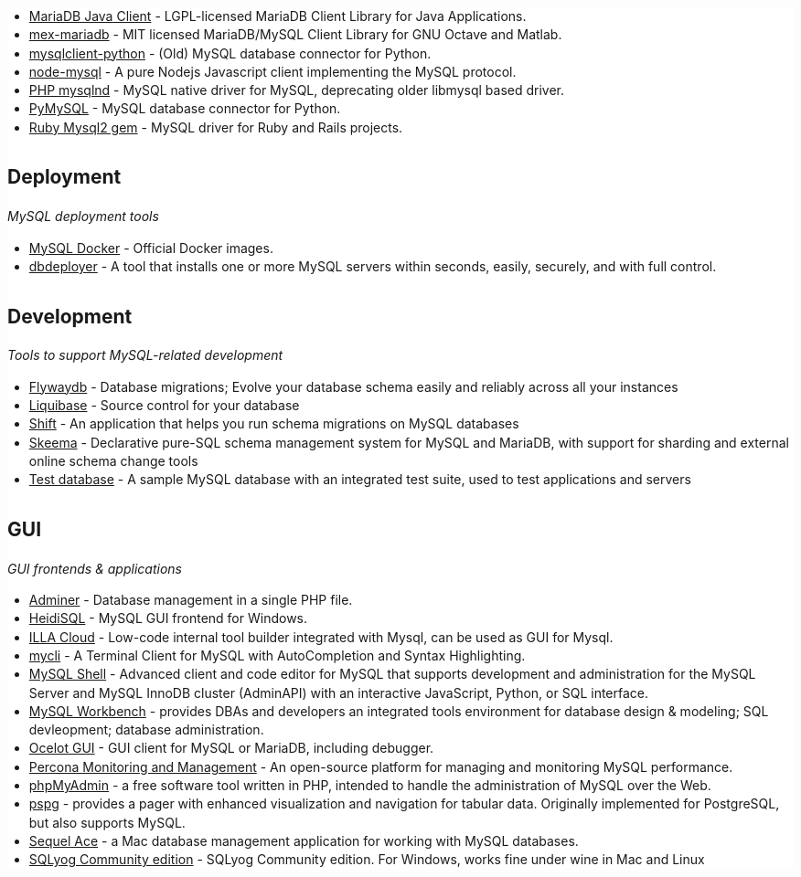 - [MariaDB Java Client](https://mariadb.com/kb/en/mariadb/mariadb-connector-j/) - LGPL-licensed MariaDB Client Library for Java Applications.
- [mex-mariadb](https://github.com/markuman/mex-mariadb) - MIT licensed MariaDB/MySQL Client Library for GNU Octave and Matlab.
- [mysqlclient-python](https://github.com/PyMySQL/mysqlclient) - (Old) MySQL database connector for Python.
- [node-mysql](https://github.com/mysqljs/node) - A pure Nodejs Javascript client implementing the MySQL protocol.
- [PHP mysqlnd](https://dev.mysql.com/downloads/connector/php-mysqlnd/) - MySQL native driver for MySQL, deprecating older libmysql based driver.
- [PyMySQL](https://github.com/PyMySQL/PyMySQL) - MySQL database connector for Python.
- [Ruby Mysql2 gem](https://github.com/brianmario/mysql2) - MySQL driver for Ruby and Rails projects.

## Deployment

*MySQL deployment tools*

- [MySQL Docker](https://hub.docker.com/_/mysql/) - Official Docker images.
- [dbdeployer](https://www.dbdeployer.com) - A tool that installs one or more MySQL servers within seconds, easily, securely, and with full control.


## Development

*Tools to support MySQL-related development*

- [Flywaydb](http://flywaydb.org/getstarted/) - Database migrations; Evolve your database schema easily and reliably across all your instances
- [Liquibase](http://www.liquibase.org/) - Source control for your database
- [Shift](https://github.com/square/shift) - An application that helps you run schema migrations on MySQL databases
- [Skeema](https://www.skeema.io) - Declarative pure-SQL schema management system for MySQL and MariaDB, with support for sharding and external online schema change tools
- [Test database](https://github.com/datacharmer/test_db) - A sample MySQL database with an integrated test suite, used to test applications and servers


## GUI

*GUI frontends & applications*

- [Adminer](https://www.adminer.org/) - Database management in a single PHP file.
- [HeidiSQL](http://www.heidisql.com/) - MySQL GUI frontend for Windows.
- [ILLA Cloud](https://github.com/illacloud/illa-builder) - Low-code internal tool builder integrated with Mysql, can be used as GUI for Mysql. 
- [mycli](https://github.com/dbcli/mycli) - A Terminal Client for MySQL with AutoCompletion and Syntax Highlighting.
- [MySQL Shell](https://dev.mysql.com/downloads/shell/) - Advanced client and code editor for MySQL that supports development and administration for the MySQL Server and MySQL InnoDB cluster (AdminAPI) with an interactive JavaScript, Python, or SQL interface.
- [MySQL Workbench](http://dev.mysql.com/downloads/workbench/) - provides DBAs and developers an integrated tools environment for database design & modeling; SQL devleopment; database administration.
- [Ocelot GUI](https://github.com/ocelot-inc/ocelotgui) - GUI client for MySQL or MariaDB, including debugger.
- [Percona Monitoring and Management](https://www.percona.com/doc/percona-monitoring-and-management/index.html) - An open-source platform for managing and monitoring MySQL performance.
- [phpMyAdmin](https://www.phpmyadmin.net/) - a free software tool written in PHP, intended to handle the administration of MySQL over the Web.
- [pspg](https://github.com/okbob/pspg) - provides a pager with enhanced visualization and navigation for tabular data. Originally implemented for PostgreSQL, but also supports MySQL.
- [Sequel Ace](https://github.com/Sequel-Ace/Sequel-Ace) - a Mac database management application for working with MySQL databases.
- [SQLyog Community edition](https://github.com/webyog/sqlyog-community) - SQLyog Community edition. For Windows, works fine under wine in Mac and Linux